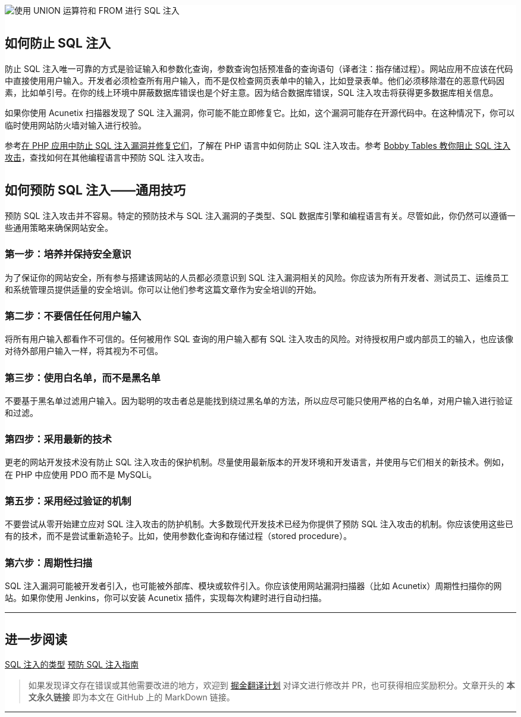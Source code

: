 ![使用 UNION 运算符和 FROM 进行 SQL 注入](https://www.acunetix.com/wp-content/uploads/2012/10/image01.png)

## 如何防止 SQL 注入

防止 SQL 注入唯一可靠的方式是验证输入和参数化查询，参数查询包括预准备的查询语句（译者注：指存储过程）。网站应用不应该在代码中直接使用用户输入。开发者必须检查所有用户输入，而不是仅检查网页表单中的输入，比如登录表单。他们必须移除潜在的恶意代码因素，比如单引号。在你的线上环境中屏蔽数据库错误也是个好主意。因为结合数据库错误，SQL 注入攻击将获得更多数据库相关信息。

如果你使用 Acunetix 扫描器发现了 SQL 注入漏洞，你可能不能立即修复它。比如，这个漏洞可能存在开源代码中。在这种情况下，你可以临时使用网站防火墙对输入进行校验。

参考[在 PHP 应用中防止 SQL 注入漏洞并修复它们](https://www.acunetix.com/blog/articles/prevent-sql-injection-vulnerabilities-in-php-applications/)，了解在 PHP 语言中如何防止 SQL 注入攻击。参考 [Bobby Tables 教你阻止 SQL 注入攻击](http://bobby-tables.com/)，查找如何在其他编程语言中预防 SQL 注入攻击。

## 如何预防 SQL 注入——通用技巧

预防 SQL 注入攻击并不容易。特定的预防技术与 SQL 注入漏洞的子类型、SQL 数据库引擎和编程语言有关。尽管如此，你仍然可以遵循一些通用策略来确保网站安全。

### 第一步：培养并保持安全意识

为了保证你的网站安全，所有参与搭建该网站的人员都必须意识到 SQL 注入漏洞相关的风险。你应该为所有开发者、测试员工、运维员工和系统管理员提供适量的安全培训。你可以让他们参考这篇文章作为安全培训的开始。

### 第二步：不要信任任何用户输入

将所有用户输入都看作不可信的。任何被用作 SQL 查询的用户输入都有 SQL 注入攻击的风险。对待授权用户或内部员工的输入，也应该像对待外部用户输入一样，将其视为不可信。

### 第三步：使用白名单，而不是黑名单

不要基于黑名单过滤用户输入。因为聪明的攻击者总是能找到绕过黑名单的方法，所以应尽可能只使用严格的白名单，对用户输入进行验证和过滤。

### 第四步：采用最新的技术

更老的网站开发技术没有防止 SQL 注入攻击的保护机制。尽量使用最新版本的开发环境和开发语言，并使用与它们相关的新技术。例如，在 PHP 中应使用 PDO 而不是 MySQLi。

### 第五步：采用经过验证的机制

不要尝试从零开始建立应对 SQL 注入攻击的防护机制。大多数现代开发技术已经为你提供了预防 SQL 注入攻击的机制。你应该使用这些已有的技术，而不是尝试重新造轮子。比如，使用参数化查询和存储过程（stored procedure）。

### 第六步：周期性扫描

SQL 注入漏洞可能被开发者引入，也可能被外部库、模块或软件引入。你应该使用网站漏洞扫描器（比如 Acunetix）周期性扫描你的网站。如果你使用 Jenkins，你可以安装 Acunetix 插件，实现每次构建时进行自动扫描。

---

## 进一步阅读

[SQL 注入的类型](https://www.acunetix.com/websitesecurity/sql-injection2/)
[预防 SQL 注入指南](http://bobby-tables.com/)

> 如果发现译文存在错误或其他需要改进的地方，欢迎到 [掘金翻译计划](https://github.com/xitu/gold-miner) 对译文进行修改并 PR，也可获得相应奖励积分。文章开头的 **本文永久链接** 即为本文在 GitHub 上的 MarkDown 链接。

---